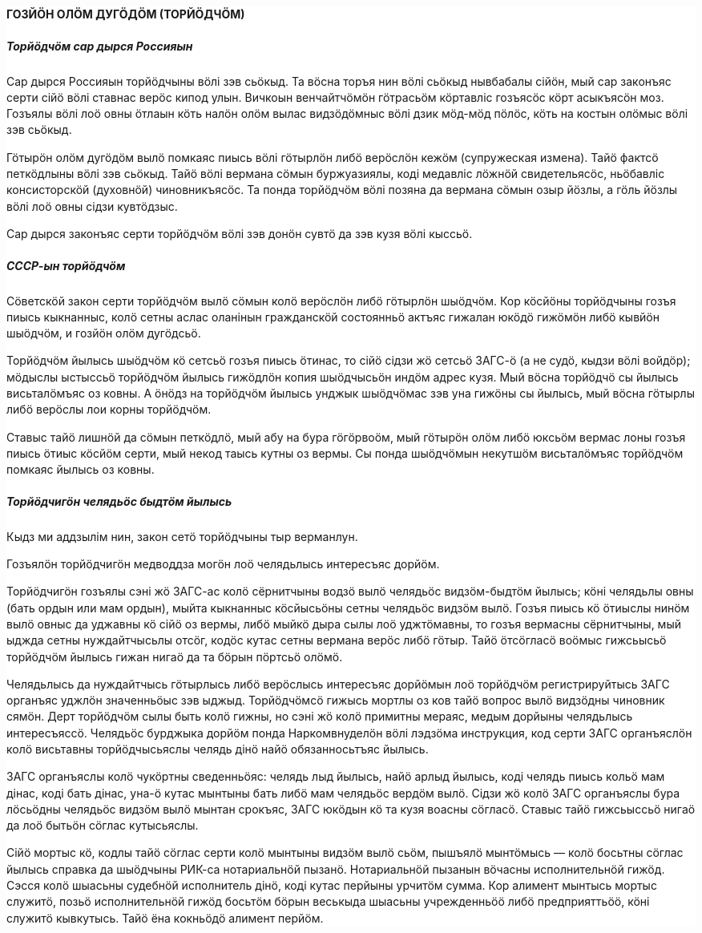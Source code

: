 #### ГОЗЙӦН ОЛӦМ ДУГӦДӦМ (ТОРЙӦДЧӦМ)

##### Торйӧдчӧм сар дырся Россияын

Сар дырся Россияын торйӧдчыны вӧлі зэв сьӧкыд. Та вӧсна торъя нин вӧлі сьӧкыд нывбабалы сійӧн, мый сар законъяс серти сійӧ вӧлі ставнас верӧс кипод улын. Вичкоын венчайтчӧмӧн гӧтрасьӧм кӧртавліс гозъясӧс кӧрт асыкъясӧн моз. Гозъялы вӧлі лоӧ овны ӧтлаын кӧть налӧн олӧм вылас видзӧдӧмныс вӧлі дзик мӧд-мӧд пӧлӧс, кӧть на костын олӧмыс вӧлі зэв сьӧкыд.

Гӧтырӧн олӧм дугӧдӧм вылӧ помкаяс пиысь вӧлі гӧтырлӧн либӧ верӧслӧн кежӧм (супружеская измена). Тайӧ фактсӧ петкӧдлыны вӧлі зэв сьӧкыд. Тайӧ вӧлі вермана сӧмын буржуазиялы, коді медавліс лӧжнӧй свидетельясӧс, ньӧбавліс консисторскӧй (духовнӧй) чиновникъясӧс. Та понда торйӧдчӧм вӧлі позяна да вермана сӧмын озыр йӧзлы, а гӧль йӧзлы вӧлі лоӧ овны сідзи кувтӧдзыс.

Сар дырся законъяс серти торйӧдчӧм вӧлі зэв донӧн сувтӧ да зэв кузя вӧлі кыссьӧ.

##### СССР-ын торйӧдчӧм

Сӧветскӧй закон серти торйӧдчӧм вылӧ сӧмын колӧ верӧслӧн либӧ гӧтырлӧн шыӧдчӧм. Кор кӧсйӧны торйӧдчыны гозъя пиысь кыкнанныс, колӧ сетны аслас оланінын гражданскӧй состоянньӧ актъяс гижалан юкӧдӧ гижӧмӧн либӧ кывйӧн шыӧдчӧм, и гозйӧн олӧм дугӧдсьӧ.

Торйӧдчӧм йылысь шыӧдчӧм кӧ сетсьӧ гозъя пиысь ӧтинас, то сійӧ сідзи жӧ сетсьӧ ЗАГС-ӧ (а не судӧ, кыдзи вӧлі войдӧр); мӧдыслы ыстыссьӧ торйӧдчӧм йылысь гижӧдлӧн копия шыӧдчысьӧн индӧм адрес кузя. Мый вӧсна торйӧдчӧ сы йылысь висьталӧмъяс оз ковны. А ӧнӧдз на торйӧдчӧм йылысь унджык шыӧдчӧмас зэв уна гижӧны сы йылысь, мый вӧсна гӧтырлы либӧ верӧслы лои корны торйӧдчӧм.

Ставыс тайӧ лишнӧй да сӧмын петкӧдлӧ, мый абу на бура гӧгӧрвоӧм, мый гӧтырӧн олӧм либӧ юксьӧм вермас лоны гозъя пиысь ӧтиыс кӧсйӧм серти, мый некод таысь кутны оз вермы. Сы понда шыӧдчӧмын некутшӧм висьталӧмъяс торйӧдчӧм помкаяс йылысь оз ковны.

##### Торйӧдчигӧн челядьӧс быдтӧм йылысь

Кыдз ми аддзылім нин, закон сетӧ торйӧдчыны тыр верманлун.

Гозъялӧн торйӧдчигӧн медводдза могӧн лоӧ челядьлысь интересъяс дорйӧм.

Торйӧдчигӧн гозъялы сэні жӧ ЗАГС-ас колӧ сёрнитчыны водзӧ вылӧ челядьӧс видзӧм-быдтӧм йылысь; кӧні челядьлы овны (бать ордын или мам ордын), мыйта кыкнанныс кӧсйысьӧны сетны челядьӧс видзӧм вылӧ. Гозъя пиысь кӧ ӧтиыслы нинӧм вылӧ овныс да уджавны кӧ сійӧ оз вермы, либӧ мыйкӧ дыра сылы лоӧ уджтӧмавны, то гозъя вермасны сёрнитчыны, мый ыджда сетны нуждайтчысьлы отсӧг, кодӧс кутас сетны вермана верӧс либӧ гӧтыр. Тайӧ ӧтсӧгласӧ воӧмыс гижсьысьӧ торйӧдчӧм йылысь гижан нигаӧ да та бӧрын пӧртсьӧ олӧмӧ.

Челядьлысь да нуждайтчысь гӧтырлысь либӧ верӧслысь интересъяс дорйӧмын лоӧ торйӧдчӧм регистрируйтысь ЗАГС органъяс уджлӧн значенньӧыс зэв ыджыд. Торйӧдчӧмсӧ гижысь мортлы оз ков тайӧ вопрос вылӧ видзӧдны чиновник сямӧн. Дерт торйӧдчӧм сылы быть колӧ гижны, но сэні жӧ колӧ примитны мераяс, медым дорйыны челядьлысь интересъяссӧ. Челядьӧс бурджыка дорйӧм понда Наркомвнуделӧн вӧлі лэдзӧма инструкция, код серти ЗАГС органъяслӧн колӧ висьтавны торйӧдчысьяслы челядь дінӧ найӧ обязанносьтъяс йылысь.

ЗАГС органъяслы колӧ чукӧртны сведенньӧяс: челядь лыд йылысь, найӧ арлыд йылысь, коді челядь пиысь кольӧ мам дінас, коді бать дінас, уна-ӧ кутас мынтыны бать либӧ мам челядьӧс вердӧм вылӧ. Сідзи жӧ колӧ ЗАГС органъяслы бура лӧсьӧдны челядьӧс видзӧм вылӧ мынтан срокъяс, ЗАГС юкӧдын кӧ та кузя воасны сӧгласӧ. Ставыс тайӧ гижсьыссьӧ нигаӧ да лоӧ бытьӧн сӧглас кутысьяслы.

Сійӧ мортыс кӧ, кодлы тайӧ сӧглас серти колӧ мынтыны видзӧм вылӧ сьӧм, пышъялӧ мынтӧмысь — колӧ босьтны сӧглас йылысь справка да шыӧдчыны РИК-са нотариальнӧй пызанӧ. Нотариальнӧй пызанын вӧчасны исполнительнӧй гижӧд. Сэсся колӧ шыасьны судебнӧй исполнитель дінӧ, коді кутас перйыны урчитӧм сумма. Кор алимент мынтысь мортыс служитӧ, позьӧ исполнительнӧй гижӧд босьтӧм бӧрын веськыда шыасьны учрежденньӧӧ либӧ предприяттьӧӧ, кӧні служитӧ кывкутысь. Тайӧ ёна кокньӧдӧ алимент перйӧм.
